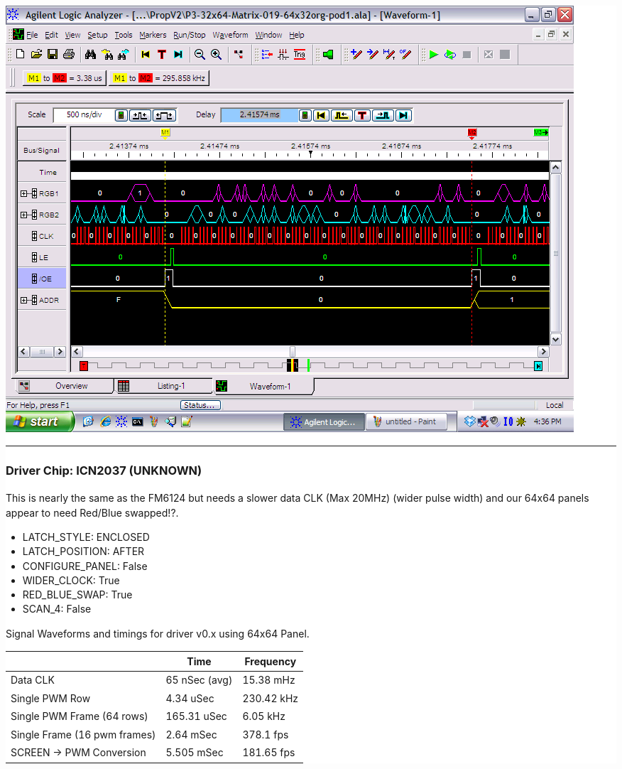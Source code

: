 ![Latch Style](images/64x32org_1line.bmp)

---

### Driver Chip: ICN2037 (UNKNOWN)

This is nearly the same as the FM6124 but needs a slower data CLK (Max 20MHz) (wider pulse width) and our 64x64 panels appear to need Red/Blue swapped!?.

- LATCH_STYLE: ENCLOSED
- LATCH_POSITION: AFTER 
- CONFIGURE_PANEL: False
- WIDER_CLOCK: True
- RED\_BLUE_SWAP: True
- SCAN_4: False

Signal Waveforms and timings for driver v0.x using 64x64 Panel.

|  | Time | Frequency |
|----|----|----|
| Data CLK | 65 nSec (avg) | 15.38 mHz |
| Single PWM Row  | 4.34 uSec | 230.42 kHz |
| Single PWM Frame (64 rows) | 165.31 uSec | 6.05 kHz |
| Single Frame (16 pwm frames) | 2.64 mSec | 378.1 fps |
| SCREEN -> PWM Conversion | 5.505 mSec | 181.65 fps |
